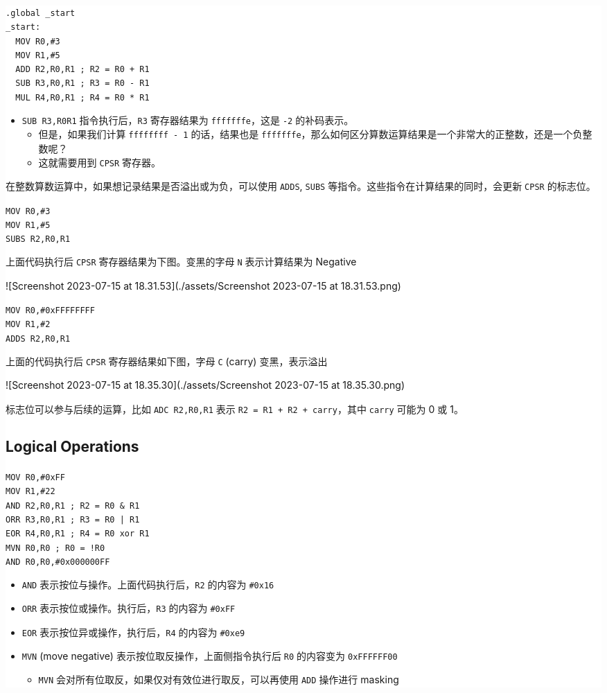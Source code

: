 ```assembly
.global _start
_start:
  MOV R0,#3
  MOV R1,#5
  ADD R2,R0,R1 ; R2 = R0 + R1
  SUB R3,R0,R1 ; R3 = R0 - R1
  MUL R4,R0,R1 ; R4 = R0 * R1
```

- `SUB R3,R0R1` 指令执行后，`R3` 寄存器结果为 `fffffffe`，这是 `-2` 的补码表示。
  - 但是，如果我们计算 `ffffffff - 1` 的话，结果也是 `fffffffe`，那么如何区分算数运算结果是一个非常大的正整数，还是一个负整数呢？
  - 这就需要用到 `CPSR` 寄存器。

在整数算数运算中，如果想记录结果是否溢出或为负，可以使用 `ADDS`, `SUBS` 等指令。这些指令在计算结果的同时，会更新 `CPSR` 的标志位。

```assembly
MOV R0,#3
MOV R1,#5
SUBS R2,R0,R1
```

上面代码执行后 `CPSR` 寄存器结果为下图。变黑的字母 `N` 表示计算结果为 Negative

![Screenshot 2023-07-15 at 18.31.53](./assets/Screenshot 2023-07-15 at 18.31.53.png)

```assembly
MOV R0,#0xFFFFFFFF
MOV R1,#2
ADDS R2,R0,R1
```

上面的代码执行后 `CPSR` 寄存器结果如下图，字母 `C` (carry) 变黑，表示溢出

![Screenshot 2023-07-15 at 18.35.30](./assets/Screenshot 2023-07-15 at 18.35.30.png)

标志位可以参与后续的运算，比如 `ADC R2,R0,R1` 表示 `R2 = R1 + R2 + carry`，其中 `carry` 可能为 0 或 1。

## Logical Operations

```assembly
MOV R0,#0xFF
MOV R1,#22
AND R2,R0,R1 ; R2 = R0 & R1
ORR R3,R0,R1 ; R3 = R0 | R1
EOR R4,R0,R1 ; R4 = R0 xor R1
MVN R0,R0 ; R0 = !R0
AND R0,R0,#0x000000FF
```

- `AND` 表示按位与操作。上面代码执行后，`R2` 的内容为 `#0x16`
- `ORR` 表示按位或操作。执行后，`R3` 的内容为 `#0xFF`
- `EOR` 表示按位异或操作，执行后，`R4` 的内容为 `#0xe9`

- `MVN` (move negative) 表示按位取反操作，上面侧指令执行后 `R0` 的内容变为 `0xFFFFFF00`
  - `MVN` 会对所有位取反，如果仅对有效位进行取反，可以再使用 `ADD` 操作进行 masking
